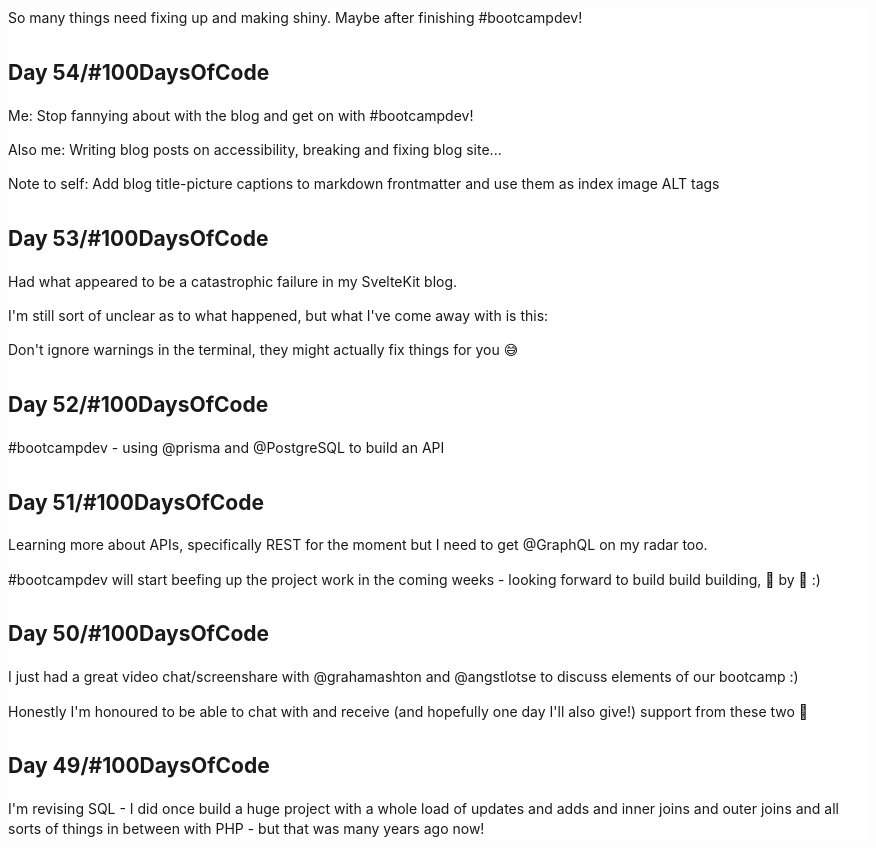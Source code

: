 So many things need fixing up and making shiny. Maybe after finishing #bootcampdev!

</div><div class="tweet">

## Day 54<wbr>/#100DaysOfCode

Me: Stop fannying about with the blog and get on with #bootcampdev!

Also me: Writing blog posts on accessibility, breaking and fixing blog site...

Note to self:
Add blog title-picture captions to markdown frontmatter and use them as index image ALT tags

</div><div class="tweet">

## Day 53<wbr>/#100DaysOfCode

Had what appeared to be a catastrophic failure in my SvelteKit blog.

I'm still sort of unclear as to what happened, but what I've come away with is this:

Don't ignore warnings in the terminal, they might actually fix things for you 😅

</div><div class="tweet">

## Day 52<wbr>/#100DaysOfCode

#bootcampdev - using @prisma and @PostgreSQL to build an API

</div><div class="tweet">

## Day 51<wbr>/#100DaysOfCode

Learning more about APIs, specifically REST for the moment but I need to get @GraphQL on my radar too.

#bootcampdev will start beefing up the project work in the coming weeks - looking forward to build build building, 🧱 by 🧱 :)

</div><div class="tweet">

## Day 50<wbr>/#100DaysOfCode

I just had a great video chat/screenshare with @grahamashton and @angstlotse to discuss elements of our bootcamp :)

Honestly I'm honoured to be able to chat with and receive (and hopefully one day I'll also give!) support from these two 🥰

</div><div class="tweet">

## Day 49<wbr>/#100DaysOfCode

I'm revising SQL - I did once build a huge project with a whole load of updates and adds and inner joins and outer joins and all sorts of things in between with PHP - but that was many years ago now!
